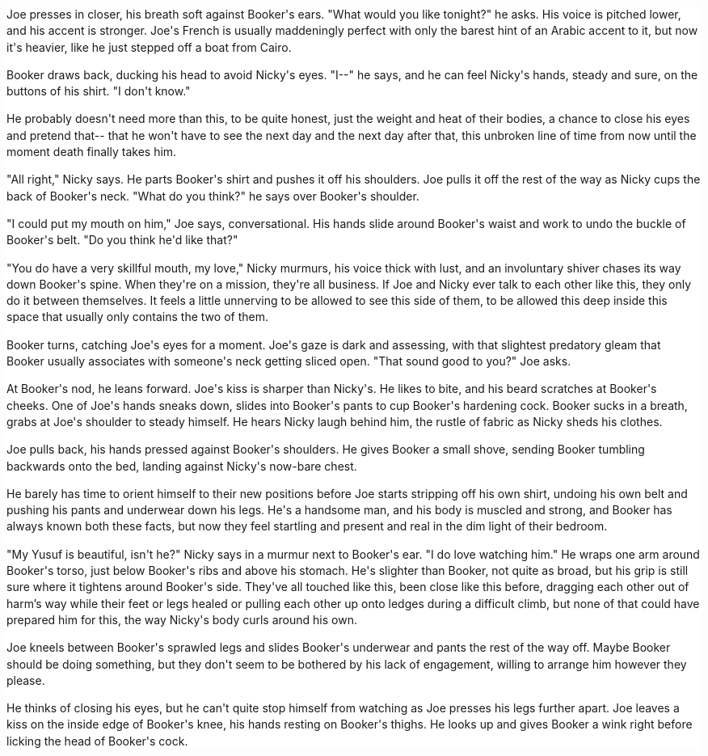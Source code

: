 Joe presses in closer, his breath soft against Booker's ears. "What would you like tonight?" he asks. His voice is pitched lower, and his accent is stronger. Joe's French is usually maddeningly perfect with only the barest hint of an Arabic accent to it, but now it's heavier, like he just stepped off a boat from Cairo.

Booker draws back, ducking his head to avoid Nicky's eyes. "I--" he says, and he can feel Nicky's hands, steady and sure, on the buttons of his shirt. "I don't know."

He probably doesn't need more than this, to be quite honest, just the weight and heat of their bodies, a chance to close his eyes and pretend that-- that he won't have to see the next day and the next day after that, this unbroken line of time from now until the moment death finally takes him.

"All right," Nicky says. He parts Booker's shirt and pushes it off his shoulders. Joe pulls it off the rest of the way as Nicky cups the back of Booker's neck. "What do you think?" he says over Booker's shoulder.

"I could put my mouth on him," Joe says, conversational. His hands slide around Booker's waist and work to undo the buckle of Booker's belt. "Do you think he'd like that?"

"You do have a very skillful mouth, my love," Nicky murmurs, his voice thick with lust, and an involuntary shiver chases its way down Booker's spine. When they're on a mission, they're all business. If Joe and Nicky ever talk to each other like this, they only do it between themselves. It feels a little unnerving to be allowed to see this side of them, to be allowed this deep inside this space that usually only contains the two of them.

Booker turns, catching Joe's eyes for a moment. Joe's gaze is dark and assessing, with that slightest predatory gleam that Booker usually associates with someone's neck getting sliced open. "That sound good to you?" Joe asks.

At Booker's nod, he leans forward. Joe's kiss is sharper than Nicky's. He likes to bite, and his beard scratches at Booker's cheeks. One of Joe's hands sneaks down, slides into Booker's pants to cup Booker's hardening cock. Booker sucks in a breath, grabs at Joe's shoulder to steady himself. He hears Nicky laugh behind him, the rustle of fabric as Nicky sheds his clothes. 

Joe pulls back, his hands pressed against Booker's shoulders. He gives Booker a small shove, sending Booker tumbling backwards onto the bed, landing against Nicky's now-bare chest.

He barely has time to orient himself to their new positions before Joe starts stripping off his own shirt, undoing his own belt and pushing his pants and underwear down his legs. He's a handsome man, and his body is muscled and strong, and Booker has always known both these facts, but now they feel startling and present and real in the dim light of their bedroom.

"My Yusuf is beautiful, isn't he?" Nicky says in a murmur next to Booker's ear. "I do love watching him." He wraps one arm around Booker's torso, just below Booker's ribs and above his stomach. He's slighter than Booker, not quite as broad, but his grip is still sure where it tightens around Booker's side. They've all touched like this, been close like this before, dragging each other out of harm’s way while their feet or legs healed or pulling each other up onto ledges during a difficult climb, but none of that could have prepared him for this, the way Nicky's body curls around his own.

Joe kneels between Booker's sprawled legs and slides Booker's underwear and pants the rest of the way off. Maybe Booker should be doing something, but they don't seem to be bothered by his lack of engagement, willing to arrange him however they please.

He thinks of closing his eyes, but he can't quite stop himself from watching as Joe presses his legs further apart. Joe leaves a kiss on the inside edge of Booker's knee, his hands resting on Booker's thighs. He looks up and gives Booker a wink right before licking the head of Booker's cock.
